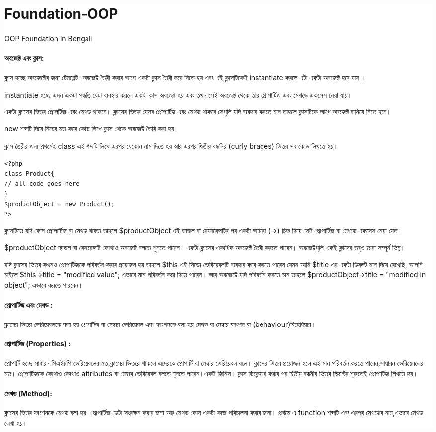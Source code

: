 # Foundation-OOP
OOP Foundation in Bengali

#### অবজেক্ট এবং ক্লাস:
ক্লাস হচ্ছে অবজেক্টের জন্য টেমপ্লেট।অবজেক্ট তৈরী করার আগে একটা ক্লাস তৈরী করে নিতে হয় এবং এই ক্লাসটিকেই instantiate করলে এটা একটা অবজেক্ট হয়ে যায় ।

instantiate হচ্ছে এমন একটা পদ্ধতি যেটা ব্যবহার করলে একটা ক্লাস অবজেক্ট হয় এবং তখন সেই অবজেক্ট থেকে তার প্রোপার্টিজ এবং মেথডে একসেস নেয়া যায়।

একটা ক্লাসের ভিতর প্রোপর্টিজ এবং মেথড থাকবে। ক্লাসের ভিতর যেসব প্রোপার্টিজ এবং মেথড থাকবে সেগুলি যদি ব্যবহার করতে চান তাহলে ক্লাসটিকে আগে অবজেক্ট বানিয়ে নিতে হবে।

new শব্দটি দিয়ে নিচের মত করে কোড লিখে ক্লাস থেকে অবজেক্ট তৈরি করা  হয়। 

ক্লাস তৈরীর জন্য প্রথমেই class এই শব্দটি লিখে এরপর যেকোন নাম দিতে হয় আর এরপর দ্বিতীয় বন্ধনির (curly braces) ভিতর সব কোড লিখতে হয়।

```
<?php
class Product{
// all code goes here
}
$productObject = new Product();
?>
```
ক্লাসটিতে  যদি কোন প্রোপার্টিজ বা মেথড থাকত তাহলে $productObject এই হ্যান্ডল বা রেফারেন্সটির পর একটা অ্যারো (->) চিহ্ন দিয়ে সেই প্রোপার্টিজ বা মেথডে একসেস নেয়া যেত।

$productObject হ্যান্ডল বা রেফরেন্সটি কোথাও অবজেক্ট বলতে শুনতে পারেন।
একটা ক্লাসের একাধিক অবজেক্ট তৈরী করতে পারেন। অবজেক্টগুলি একই ক্লাসের তবুও তারা সম্পূর্ন ভিন্ন।

যদি ক্লাসের ভিতর  কখনও প্রোপার্টিজকে পরিবর্তন করার প্রয়োজন হয় তাহলে $this এই সিডো ভেরিয়েবলটি ব্যবহার করে করতে পারেন যেমন আমি $title এর একটা ডিফল্ট মান দিয়ে রেখেছি,
আপনি চাইলে $this->title = "modified value"; এভাবে  মান পরিবর্তন করে দিতে পারেন।
আর অবজেক্টে যদি পরিবর্তন করতে চান তাহলে $productObject->title = "modified in object"; এভাবে করতে পারবেন।

#### প্রোপার্টিজ এবং মেথড :  
ক্লাসের ভিতর ভেরিয়েবলকে বলা হয় প্রোপর্টিজ বা মেম্বার ভেরিয়েবল এবং ফাংশনকে বলা হয় মেথড বা মেম্বার ফাংশন বা (behaviour)বিহেবিয়ার।

#### প্রোপার্টিজ  (Properties) : 
প্রোপার্টি হচ্ছে সাধারন পিএইচপি ভেরিয়েবলের মত,ক্লাসের ভিতরে থাকলে এদেরকে প্রোপার্টি বা মেম্বার ভেরিয়েবল বলে।
ক্লাসের ভিতর প্রয়োজন হলে এই মান পরিবর্তন করতে পারেন,সাধারন ভেরিয়েবলের মত।
প্রোপার্টিজকে কোথাও কোথাও attributes বা মেম্বার ভেরিয়েবল বলতে শুনতে পারেন।একই জিনিস।
ক্লাস ডিক্লেয়ার করার পর দ্বিতীয় বন্ধনীর ভিতর স্ক্রিপ্টের শুরুতেই প্রোপার্টিজ লিখতে হয়।

#### মেথড (Method): 
ক্লাসের ভিতর ফাংশনকে মেথড বলা হয়।প্রোপার্টিজ ডেটা সংরক্ষন করার জন্য আর মেথড কোন একটা কাজ পরিচালনা করার জন্য।
প্রথমে এ function শব্দটি এবং এরপর মেথডের নাম,এভাবে মেথড লেখা হয়।
